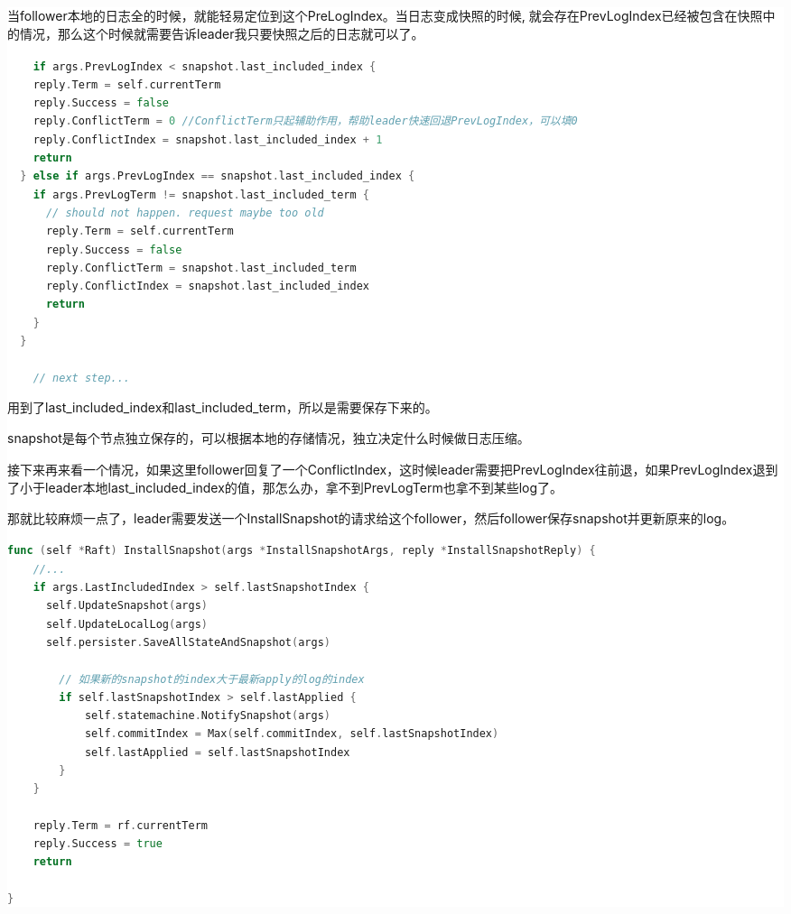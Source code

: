 当follower本地的日志全的时候，就能轻易定位到这个PreLogIndex。当日志变成快照的时候, 就会存在PrevLogIndex已经被包含在快照中的情况，那么这个时候就需要告诉leader我只要快照之后的日志就可以了。

```go
	if args.PrevLogIndex < snapshot.last_included_index {
    reply.Term = self.currentTerm
    reply.Success = false
    reply.ConflictTerm = 0 //ConflictTerm只起辅助作用，帮助leader快速回退PrevLogIndex，可以填0
    reply.ConflictIndex = snapshot.last_included_index + 1
    return
  } else if args.PrevLogIndex == snapshot.last_included_index {
    if args.PrevLogTerm != snapshot.last_included_term {
      // should not happen. request maybe too old
      reply.Term = self.currentTerm
      reply.Success = false
      reply.ConflictTerm = snapshot.last_included_term
      reply.ConflictIndex = snapshot.last_included_index
      return
    }
  }

	// next step...
```

用到了last_included_index和last_included_term，所以是需要保存下来的。

snapshot是每个节点独立保存的，可以根据本地的存储情况，独立决定什么时候做日志压缩。

接下来再来看一个情况，如果这里follower回复了一个ConflictIndex，这时候leader需要把PrevLogIndex往前退，如果PrevLogIndex退到了小于leader本地last_included_index的值，那怎么办，拿不到PrevLogTerm也拿不到某些log了。

那就比较麻烦一点了，leader需要发送一个InstallSnapshot的请求给这个follower，然后follower保存snapshot并更新原来的log。

```go
func (self *Raft) InstallSnapshot(args *InstallSnapshotArgs, reply *InstallSnapshotReply) {
	//...
	if args.LastIncludedIndex > self.lastSnapshotIndex {
	  self.UpdateSnapshot(args)
	  self.UpdateLocalLog(args)
	  self.persister.SaveAllStateAndSnapshot(args)
		
		// 如果新的snapshot的index大于最新apply的log的index
		if self.lastSnapshotIndex > self.lastApplied {
			self.statemachine.NotifySnapshot(args)
			self.commitIndex = Max(self.commitIndex, self.lastSnapshotIndex)
			self.lastApplied = self.lastSnapshotIndex
		} 
	}

	reply.Term = rf.currentTerm
	reply.Success = true
	return

}
```

